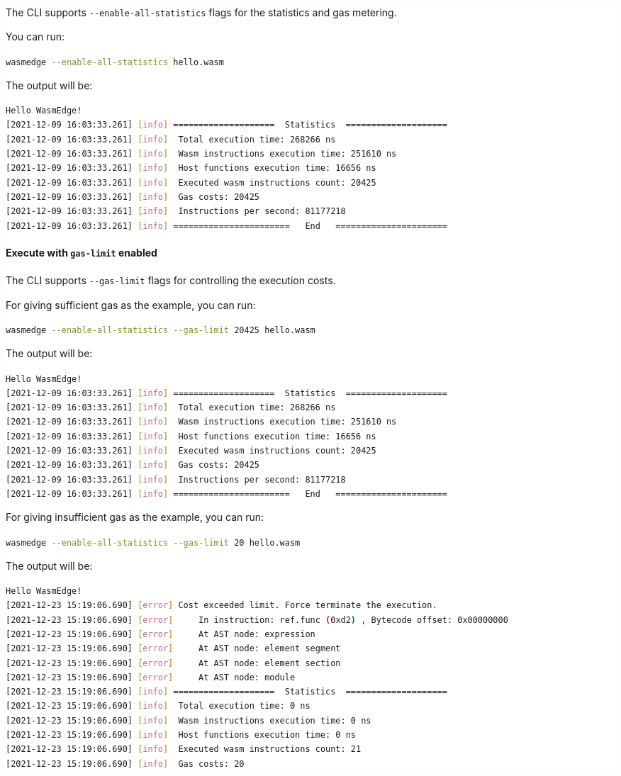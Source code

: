 The CLI supports `--enable-all-statistics` flags for the statistics and gas metering.

You can run:

```bash
wasmedge --enable-all-statistics hello.wasm
```

The output will be:

```bash
Hello WasmEdge!
[2021-12-09 16:03:33.261] [info] ====================  Statistics  ====================
[2021-12-09 16:03:33.261] [info]  Total execution time: 268266 ns
[2021-12-09 16:03:33.261] [info]  Wasm instructions execution time: 251610 ns
[2021-12-09 16:03:33.261] [info]  Host functions execution time: 16656 ns
[2021-12-09 16:03:33.261] [info]  Executed wasm instructions count: 20425
[2021-12-09 16:03:33.261] [info]  Gas costs: 20425
[2021-12-09 16:03:33.261] [info]  Instructions per second: 81177218
[2021-12-09 16:03:33.261] [info] =======================   End   ======================
```

#### Execute with `gas-limit` enabled

The CLI supports `--gas-limit` flags for controlling the execution costs.

For giving sufficient gas as the example, you can run:

```bash
wasmedge --enable-all-statistics --gas-limit 20425 hello.wasm
```

The output will be:

```bash
Hello WasmEdge!
[2021-12-09 16:03:33.261] [info] ====================  Statistics  ====================
[2021-12-09 16:03:33.261] [info]  Total execution time: 268266 ns
[2021-12-09 16:03:33.261] [info]  Wasm instructions execution time: 251610 ns
[2021-12-09 16:03:33.261] [info]  Host functions execution time: 16656 ns
[2021-12-09 16:03:33.261] [info]  Executed wasm instructions count: 20425
[2021-12-09 16:03:33.261] [info]  Gas costs: 20425
[2021-12-09 16:03:33.261] [info]  Instructions per second: 81177218
[2021-12-09 16:03:33.261] [info] =======================   End   ======================
```

For giving insufficient gas as the example, you can run:

```bash
wasmedge --enable-all-statistics --gas-limit 20 hello.wasm
```

The output will be:

```bash
Hello WasmEdge!
[2021-12-23 15:19:06.690] [error] Cost exceeded limit. Force terminate the execution.
[2021-12-23 15:19:06.690] [error]     In instruction: ref.func (0xd2) , Bytecode offset: 0x00000000
[2021-12-23 15:19:06.690] [error]     At AST node: expression
[2021-12-23 15:19:06.690] [error]     At AST node: element segment
[2021-12-23 15:19:06.690] [error]     At AST node: element section
[2021-12-23 15:19:06.690] [error]     At AST node: module
[2021-12-23 15:19:06.690] [info] ====================  Statistics  ====================
[2021-12-23 15:19:06.690] [info]  Total execution time: 0 ns
[2021-12-23 15:19:06.690] [info]  Wasm instructions execution time: 0 ns
[2021-12-23 15:19:06.690] [info]  Host functions execution time: 0 ns
[2021-12-23 15:19:06.690] [info]  Executed wasm instructions count: 21
[2021-12-23 15:19:06.690] [info]  Gas costs: 20
```
